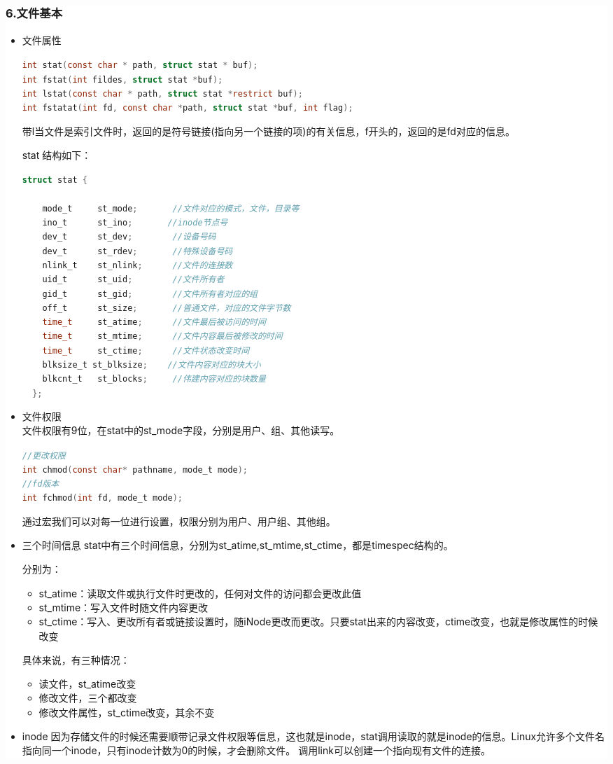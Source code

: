 ### 6.文件基本
* 文件属性  
    ```c
    int stat(const char * path, struct stat * buf);
    int fstat(int fildes, struct stat *buf);
    int lstat(const char * path, struct stat *restrict buf);
    int fstatat(int fd, const char *path, struct stat *buf, int flag);
    ```
    带l当文件是索引文件时，返回的是符号链接(指向另一个链接的项)的有关信息，f开头的，返回的是fd对应的信息。

    stat 结构如下：
    ```c
    struct stat {

        mode_t     st_mode;       //文件对应的模式，文件，目录等
        ino_t      st_ino;       //inode节点号
        dev_t      st_dev;        //设备号码
        dev_t      st_rdev;       //特殊设备号码
        nlink_t    st_nlink;      //文件的连接数
        uid_t      st_uid;        //文件所有者
        gid_t      st_gid;        //文件所有者对应的组
        off_t      st_size;       //普通文件，对应的文件字节数
        time_t     st_atime;      //文件最后被访问的时间
        time_t     st_mtime;      //文件内容最后被修改的时间
        time_t     st_ctime;      //文件状态改变时间
        blksize_t st_blksize;    //文件内容对应的块大小
        blkcnt_t   st_blocks;     //伟建内容对应的块数量
      };
    ```

* 文件权限  
    文件权限有9位，在stat中的st_mode字段，分别是用户、组、其他读写。
    ```c
    //更改权限
    int chmod(const char* pathname, mode_t mode);
    //fd版本
    int fchmod(int fd, mode_t mode);
    ```
    通过宏我们可以对每一位进行设置，权限分别为用户、用户组、其他组。
* 三个时间信息
    stat中有三个时间信息，分别为st_atime,st_mtime,st_ctime，都是timespec结构的。

    分别为：
    * st_atime：读取文件或执行文件时更改的，任何对文件的访问都会更改此值
    * st_mtime：写入文件时随文件内容更改
    * st_ctime：写入、更改所有者或链接设置时，随iNode更改而更改。只要stat出来的内容改变，ctime改变，也就是修改属性的时候改变

    具体来说，有三种情况：
    * 读文件，st_atime改变
    * 修改文件，三个都改变
    * 修改文件属性，st_ctime改变，其余不变

* inode
    因为存储文件的时候还需要顺带记录文件权限等信息，这也就是inode，stat调用读取的就是inode的信息。Linux允许多个文件名指向同一个inode，只有inode计数为0的时候，才会删除文件。
    调用link可以创建一个指向现有文件的连接。
